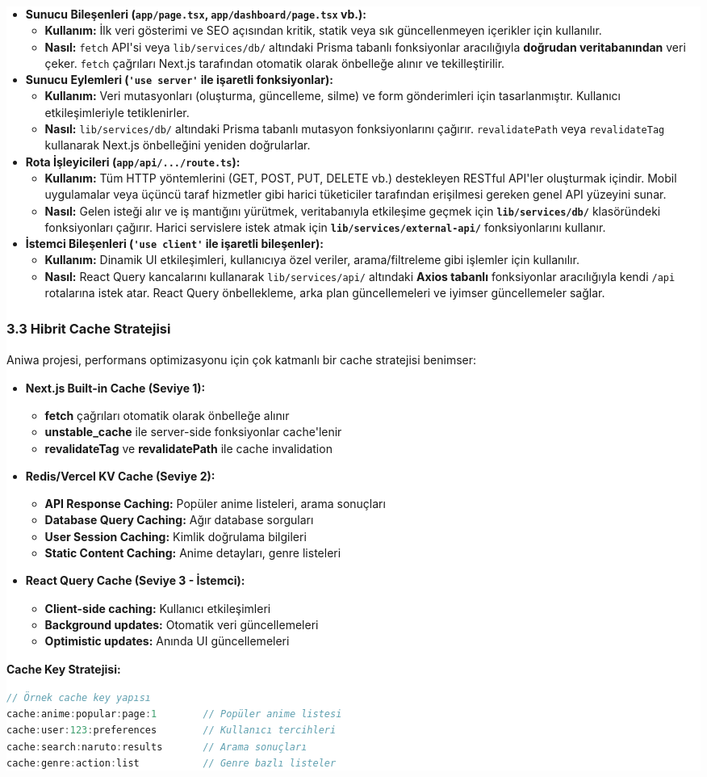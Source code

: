 * **Sunucu Bileşenleri (`app/page.tsx`, `app/dashboard/page.tsx` vb.):**
    * **Kullanım:** İlk veri gösterimi ve SEO açısından kritik, statik veya sık güncellenmeyen içerikler için kullanılır.
    * **Nasıl:** `fetch` API'si veya `lib/services/db/` altındaki Prisma tabanlı fonksiyonlar aracılığıyla **doğrudan veritabanından** veri çeker. `fetch` çağrıları Next.js tarafından otomatik olarak önbelleğe alınır ve tekilleştirilir.
* **Sunucu Eylemleri (`'use server'` ile işaretli fonksiyonlar):**
    * **Kullanım:** Veri mutasyonları (oluşturma, güncelleme, silme) ve form gönderimleri için tasarlanmıştır. Kullanıcı etkileşimleriyle tetiklenirler.
    * **Nasıl:** `lib/services/db/` altındaki Prisma tabanlı mutasyon fonksiyonlarını çağırır. `revalidatePath` veya `revalidateTag` kullanarak Next.js önbelleğini yeniden doğrularlar.
* **Rota İşleyicileri (`app/api/.../route.ts`):**
    * **Kullanım:** Tüm HTTP yöntemlerini (GET, POST, PUT, DELETE vb.) destekleyen RESTful API'ler oluşturmak içindir. Mobil uygulamalar veya üçüncü taraf hizmetler gibi harici tüketiciler tarafından erişilmesi gereken genel API yüzeyini sunar.
    * **Nasıl:** Gelen isteği alır ve iş mantığını yürütmek, veritabanıyla etkileşime geçmek için **`lib/services/db/`** klasöründeki fonksiyonları çağırır. Harici servislere istek atmak için **`lib/services/external-api/`** fonksiyonlarını kullanır.
* **İstemci Bileşenleri (`'use client'` ile işaretli bileşenler):**
    * **Kullanım:** Dinamik UI etkileşimleri, kullanıcıya özel veriler, arama/filtreleme gibi işlemler için kullanılır.
    * **Nasıl:** React Query kancalarını kullanarak `lib/services/api/` altındaki **Axios tabanlı** fonksiyonlar aracılığıyla kendi `/api` rotalarına istek atar. React Query önbellekleme, arka plan güncellemeleri ve iyimser güncellemeler sağlar.

### 3.3 Hibrit Cache Stratejisi

Aniwa projesi, performans optimizasyonu için çok katmanlı bir cache stratejisi benimser:

* **Next.js Built-in Cache (Seviye 1):**
    * **fetch** çağrıları otomatik olarak önbelleğe alınır
    * **unstable_cache** ile server-side fonksiyonlar cache'lenir
    * **revalidateTag** ve **revalidatePath** ile cache invalidation

* **Redis/Vercel KV Cache (Seviye 2):**
    * **API Response Caching:** Popüler anime listeleri, arama sonuçları
    * **Database Query Caching:** Ağır database sorguları
    * **User Session Caching:** Kimlik doğrulama bilgileri
    * **Static Content Caching:** Anime detayları, genre listeleri

* **React Query Cache (Seviye 3 - İstemci):**
    * **Client-side caching:** Kullanıcı etkileşimleri
    * **Background updates:** Otomatik veri güncellemeleri
    * **Optimistic updates:** Anında UI güncellemeleri

**Cache Key Stratejisi:**
```typescript
// Örnek cache key yapısı
cache:anime:popular:page:1        // Popüler anime listesi
cache:user:123:preferences        // Kullanıcı tercihleri
cache:search:naruto:results       // Arama sonuçları
cache:genre:action:list           // Genre bazlı listeler
```
